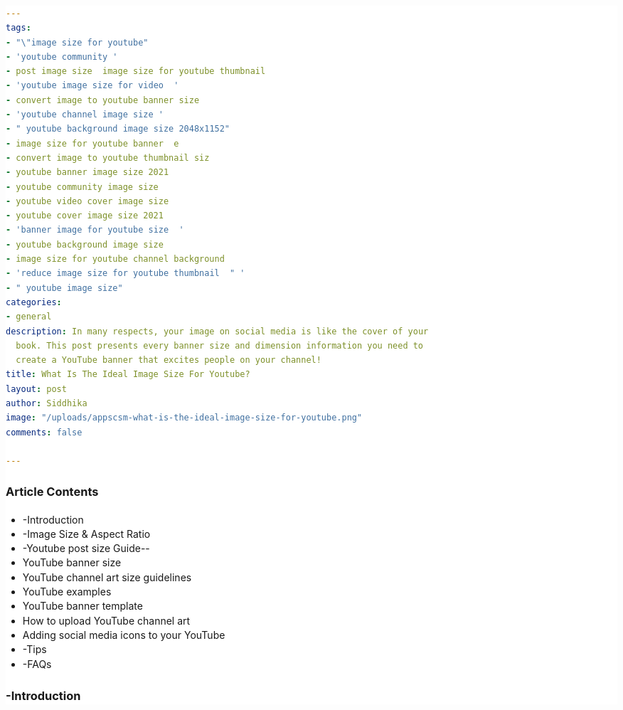```yaml
---
tags:
- "\"image size for youtube"
- 'youtube community '
- post image size  image size for youtube thumbnail
- 'youtube image size for video  '
- convert image to youtube banner size
- 'youtube channel image size '
- " youtube background image size 2048x1152"
- image size for youtube banner  e
- convert image to youtube thumbnail siz
- youtube banner image size 2021
- youtube community image size
- youtube video cover image size
- youtube cover image size 2021
- 'banner image for youtube size  '
- youtube background image size
- image size for youtube channel background
- 'reduce image size for youtube thumbnail  " '
- " youtube image size"
categories:
- general
description: In many respects, your image on social media is like the cover of your
  book. This post presents every banner size and dimension information you need to
  create a YouTube banner that excites people on your channel!
title: What Is The Ideal Image Size For Youtube?
layout: post
author: Siddhika
image: "/uploads/appscsm-what-is-the-ideal-image-size-for-youtube.png"
comments: false

---
```

### **Article Contents**

* -Introduction
* -Image Size & Aspect Ratio
* -Youtube post size Guide--
* YouTube banner size
* YouTube channel art size guidelines
* YouTube examples
* YouTube banner template
* How to upload YouTube channel art
* Adding social media icons to your YouTube
* -Tips
* -FAQs

### 

### **-Introduction**
